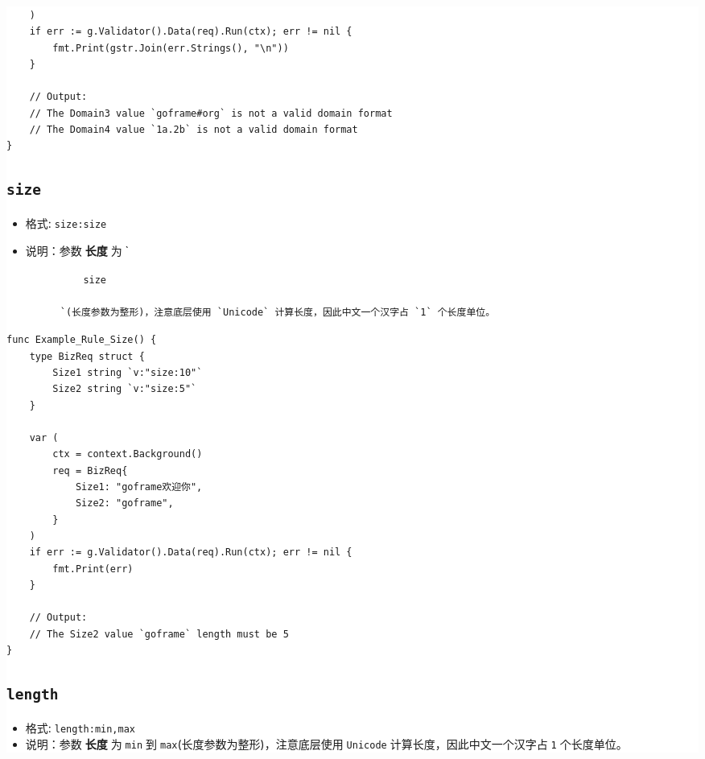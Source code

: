 ```
  	)
  	if err := g.Validator().Data(req).Run(ctx); err != nil {
  		fmt.Print(gstr.Join(err.Strings(), "\n"))
  	}

  	// Output:
  	// The Domain3 value `goframe#org` is not a valid domain format
  	// The Domain4 value `1a.2b` is not a valid domain format
}
```


## `size`

- 格式: `size:size`
- 说明：参数 **长度** 为 `

                size

            `(长度参数为整形)，注意底层使用 `Unicode` 计算长度，因此中文一个汉字占 `1` 个长度单位。









```
func Example_Rule_Size() {
  	type BizReq struct {
  		Size1 string `v:"size:10"`
  		Size2 string `v:"size:5"`
  	}

  	var (
  		ctx = context.Background()
  		req = BizReq{
  			Size1: "goframe欢迎你",
  			Size2: "goframe",
  		}
  	)
  	if err := g.Validator().Data(req).Run(ctx); err != nil {
  		fmt.Print(err)
  	}

  	// Output:
  	// The Size2 value `goframe` length must be 5
}
```


## `length`

- 格式: `length:min,max`
- 说明：参数 **长度** 为 `min` 到 `max`(长度参数为整形)，注意底层使用 `Unicode` 计算长度，因此中文一个汉字占 `1` 个长度单位。
